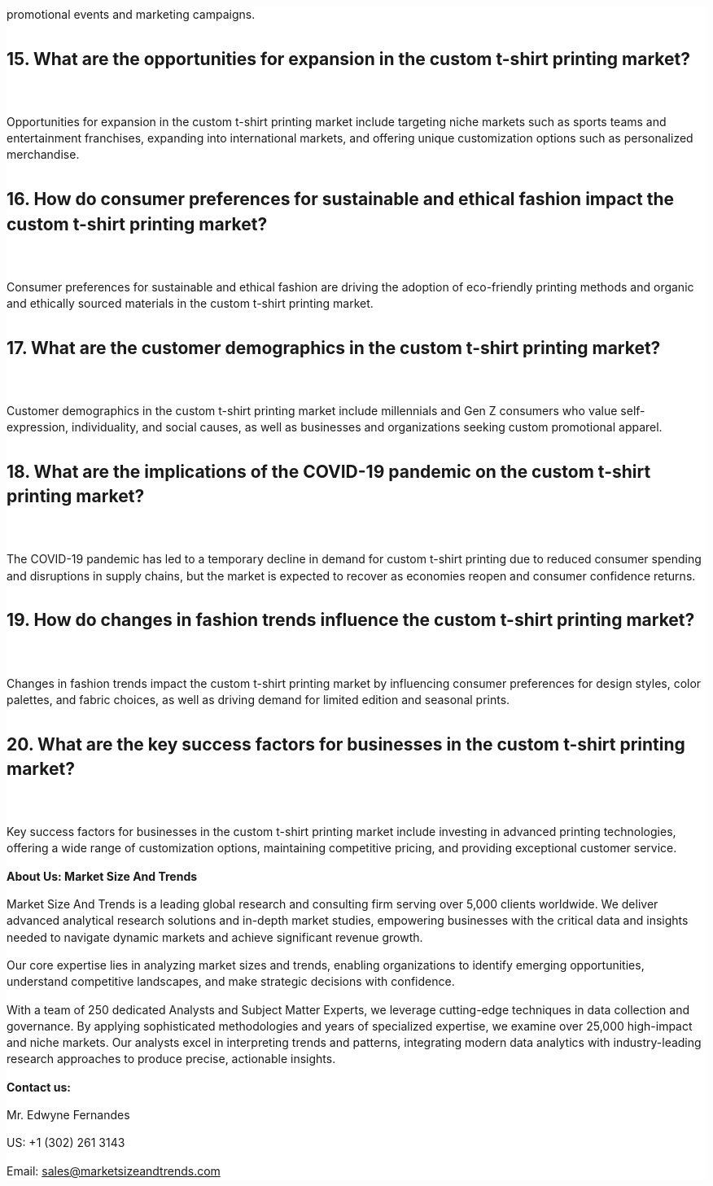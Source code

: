 promotional events and marketing campaigns.</p><h2>15. What are the opportunities for expansion in the custom t-shirt printing market?</h2><p>&nbsp;</p><p>Opportunities for expansion in the custom t-shirt printing market include targeting niche markets such as sports teams and entertainment franchises, expanding into international markets, and offering unique customization options such as personalized merchandise.</p><h2>16. How do consumer preferences for sustainable and ethical fashion impact the custom t-shirt printing market?</h2><p>&nbsp;</p><p>Consumer preferences for sustainable and ethical fashion are driving the adoption of eco-friendly printing methods and organic and ethically sourced materials in the custom t-shirt printing market.</p><h2>17. What are the customer demographics in the custom t-shirt printing market?</h2><p>&nbsp;</p><p>Customer demographics in the custom t-shirt printing market include millennials and Gen Z consumers who value self-expression, individuality, and social causes, as well as businesses and organizations seeking custom promotional apparel.</p><h2>18. What are the implications of the COVID-19 pandemic on the custom t-shirt printing market?</h2><p>&nbsp;</p><p>The COVID-19 pandemic has led to a temporary decline in demand for custom t-shirt printing due to reduced consumer spending and disruptions in supply chains, but the market is expected to recover as economies reopen and consumer confidence returns.</p><h2>19. How do changes in fashion trends influence the custom t-shirt printing market?</h2><p>&nbsp;</p><p>Changes in fashion trends impact the custom t-shirt printing market by influencing consumer preferences for design styles, color palettes, and fabric choices, as well as driving demand for limited edition and seasonal prints.</p><h2>20. What are the key success factors for businesses in the custom t-shirt printing market?</h2><p>&nbsp;</p><p>Key success factors for businesses in the custom t-shirt printing market include investing in advanced printing technologies, offering a wide range of customization options, maintaining competitive pricing, and providing exceptional customer service.</p></body></html></p><p><strong>About Us:&nbsp;Market Size And Trends</strong></p><p>Market Size And Trends&nbsp;is a leading global research and consulting firm serving over 5,000 clients worldwide. We deliver advanced analytical research solutions and in-depth market studies, empowering businesses with the critical data and insights needed to navigate dynamic markets and achieve significant revenue growth.</p><p>Our core expertise lies in analyzing market sizes and trends, enabling organizations to identify emerging opportunities, understand competitive landscapes, and make strategic decisions with confidence.</p><p>With a team of 250 dedicated Analysts and Subject Matter Experts, we leverage cutting-edge techniques in data collection and governance. By applying sophisticated methodologies and years of specialized expertise, we examine over 25,000 high-impact and niche markets. Our analysts excel in interpreting trends and patterns, integrating modern data analytics with industry-leading research approaches to produce precise, actionable insights.</p><p><strong>Contact us:</strong></p><p>Mr. Edwyne Fernandes</p><p>US: +1 (302) 261 3143</p><p>Email: <a href="mailto:sales@marketsizeandtrends.com">sales@marketsizeandtrends.com</a>&nbsp;</p>

